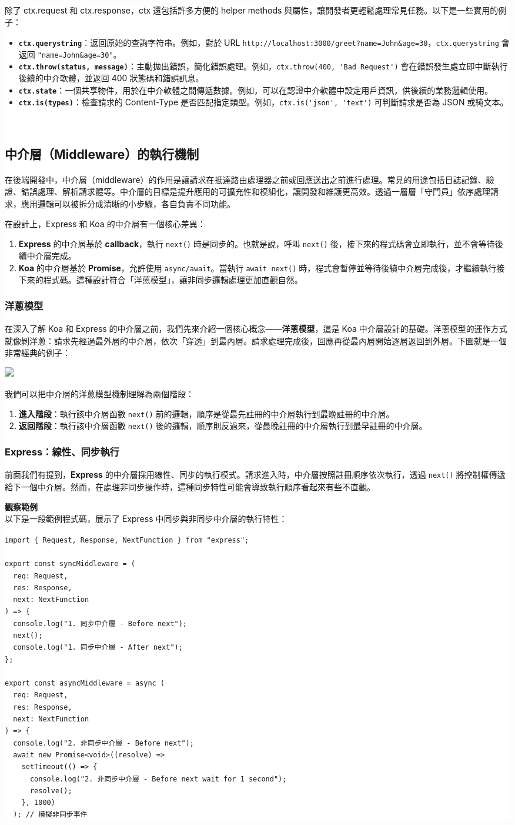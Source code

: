 除了 ctx.request 和 ctx.response，ctx 還包括許多方便的 helper methods 與屬性，讓開發者更輕鬆處理常見任務。以下是一些實用的例子：

- **`ctx.querystring`**：返回原始的查詢字符串。例如，對於 URL `http://localhost:3000/greet?name=John&age=30`，`ctx.querystring` 會返回 `"name=John&age=30"`。
- **`ctx.throw(status, message)`**：主動拋出錯誤，簡化錯誤處理。例如，`ctx.throw(400, 'Bad Request')` 會在錯誤發生處立即中斷執行後續的中介軟體，並返回 400 狀態碼和錯誤訊息。
- **`ctx.state`**：一個共享物件，用於在中介軟體之間傳遞數據。例如，可以在認證中介軟體中設定用戶資訊，供後續的業務邏輯使用。
- **`ctx.is(types)`**：檢查請求的 Content-Type 是否匹配指定類型。例如，`ctx.is('json', 'text')` 可判斷請求是否為 JSON 或純文本。


<br/>


## **中介層（Middleware）的執行機制**

在後端開發中，中介層（middleware）的作用是讓請求在抵達路由處理器之前或回應送出之前進行處理。常見的用途包括日誌記錄、驗證、錯誤處理、解析請求體等。中介層的目標是提升應用的可擴充性和模組化，讓開發和維護更高效。透過一層層「守門員」依序處理請求，應用邏輯可以被拆分成清晰的小步驟，各自負責不同功能。

在設計上，Express 和 Koa 的中介層有一個核心差異：

1. **Express** 的中介層基於 **callback**，執行 `next()` 時是同步的。也就是說，呼叫 `next()` 後，接下來的程式碼會立即執行，並不會等待後續中介層完成。
2. **Koa** 的中介層基於 **Promise**，允許使用 `async/await`。當執行 `await next()` 時，程式會暫停並等待後續中介層完成後，才繼續執行接下來的程式碼。這種設計符合「洋蔥模型」，讓非同步邏輯處理更加直觀自然。

### **洋蔥模型**
在深入了解 Koa 和 Express 的中介層之前，我們先來介紹一個核心概念——**洋蔥模型**，這是 Koa 中介層設計的基礎。洋蔥模型的運作方式就像剝洋蔥：請求先經過最外層的中介層，依次「穿透」到最內層。請求處理完成後，回應再從最內層開始逐層返回到外層。下圖就是一個非常經典的例子：

![](https://res.cloudinary.com/djtoo8orh/image/upload/v1730601978/Docusaurus%20Blog/Blog/Koa%20vs%20Express/onion_model_avous5.png)

我們可以把中介層的洋蔥模型機制理解為兩個階段：
1. **進入階段**：執行該中介層函數 `next()` 前的邏輯，順序是從最先註冊的中介層執行到最晚註冊的中介層。
2. **返回階段**：執行該中介層函數 `next()` 後的邏輯，順序則反過來，從最晚註冊的中介層執行到最早註冊的中介層。
   
### **Express：線性、同步執行**

前面我們有提到，**Express** 的中介層採用線性、同步的執行模式。請求進入時，中介層按照註冊順序依次執行，透過 `next()` 將控制權傳遞給下一個中介層。然而，在處理非同步操作時，這種同步特性可能會導致執行順序看起來有些不直觀。

**觀察範例**  
以下是一段範例程式碼，展示了 Express 中同步與非同步中介層的執行特性：

```tsx title="src/middleware/testMiddleware.ts"
import { Request, Response, NextFunction } from "express";

export const syncMiddleware = (
  req: Request,
  res: Response,
  next: NextFunction
) => {
  console.log("1. 同步中介層 - Before next");
  next();
  console.log("1. 同步中介層 - After next");
};

export const asyncMiddleware = async (
  req: Request,
  res: Response,
  next: NextFunction
) => {
  console.log("2. 非同步中介層 - Before next");
  await new Promise<void>((resolve) =>
    setTimeout(() => {
      console.log("2. 非同步中介層 - Before next wait for 1 second");
      resolve();
    }, 1000)
  ); // 模擬非同步事件
```
